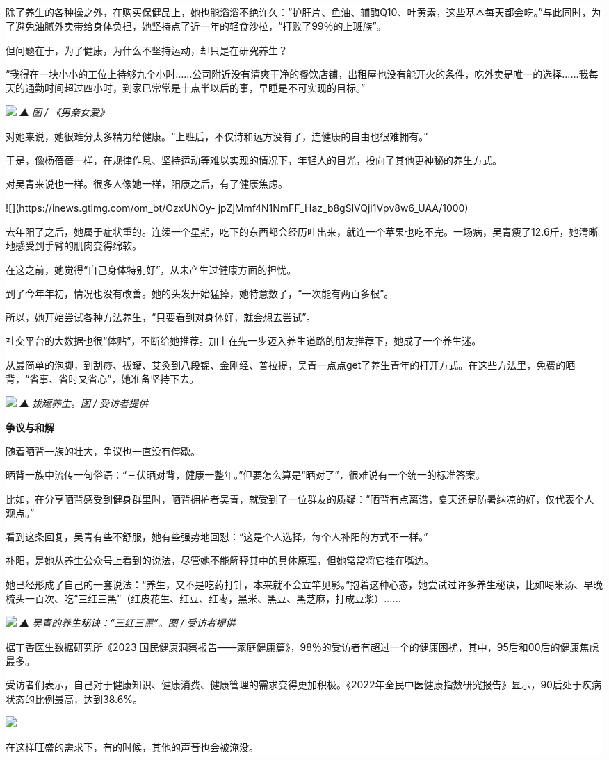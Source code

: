 除了养生的各种操之外，在购买保健品上，她也能滔滔不绝许久：“护肝片、鱼油、辅酶Q10、叶黄素，这些基本每天都会吃。”与此同时，为了避免油腻外卖带给身体负担，她坚持点了近一年的轻食沙拉，“打败了99％的上班族”。

但问题在于，为了健康，为什么不坚持运动，却只是在研究养生？

“我得在一块小小的工位上待够九个小时……公司附近没有清爽干净的餐饮店铺，出租屋也没有能开火的条件，吃外卖是唯一的选择……我每天的通勤时间超过四小时，到家已常常是十点半以后的事，早睡是不可实现的目标。”

![](https://inews.gtimg.com/om_bt/OtlvvhrD0lMiGXr5PXl_REZj3iQ7lo_JUvR9bbyVIwFt4AA/1000)
_▲ 图 / 《男亲女爱》_

对她来说，她很难分太多精力给健康。“上班后，不仅诗和远方没有了，连健康的自由也很难拥有。”

于是，像杨蓓蓓一样，在规律作息、坚持运动等难以实现的情况下，年轻人的目光，投向了其他更神秘的养生方式。

对吴青来说也一样。很多人像她一样，阳康之后，有了健康焦虑。

![](https://inews.gtimg.com/om_bt/OzxUNOy-
jpZjMmf4N1NmFF_Haz_b8gSlVQji1Vpv8w6_UAA/1000)

去年阳了之后，她属于症状重的。连续一个星期，吃下的东西都会经历吐出来，就连一个苹果也吃不完。一场病，吴青瘦了12.6斤，她清晰地感受到手臂的肌肉变得绵软。

在这之前，她觉得“自己身体特别好”，从未产生过健康方面的担忧。

到了今年年初，情况也没有改善。她的头发开始猛掉，她特意数了，“一次能有两百多根”。

所以，她开始尝试各种方法养生，“只要看到对身体好，就会想去尝试”。

社交平台的大数据也很“体贴”，不断给她推荐。加上在先一步迈入养生道路的朋友推荐下，她成了一个养生迷。

从最简单的泡脚，到刮痧、拔罐、艾灸到八段锦、金刚经、普拉提，吴青一点点get了养生青年的打开方式。在这些方法里，免费的晒背，“省事、省时又省心”，她准备坚持下去。

![](https://inews.gtimg.com/om_bt/OkPorfxd_SLH2oUlvYvHsscYvH9kVgCRDDH2hQUoJrDwUAA/1000)
_▲ 拔罐养生。图 / 受访者提供_

**争议与和解**

随着晒背一族的壮大，争议也一直没有停歇。

晒背一族中流传一句俗语：“三伏晒对背，健康一整年。”但要怎么算是“晒对了”，很难说有一个统一的标准答案。

比如，在分享晒背感受到健身群里时，晒背拥护者吴青，就受到了一位群友的质疑：“晒背有点离谱，夏天还是防暑纳凉的好，仅代表个人观点。”

看到这条回复，吴青有些不舒服，她有些强势地回怼：“这是个人选择，每个人补阳的方式不一样。”

补阳，是她从养生公众号上看到的说法，尽管她不能解释其中的具体原理，但她常常将它挂在嘴边。

她已经形成了自己的一套说法：“养生，又不是吃药打针，本来就不会立竿见影。”抱着这种心态，她尝试过许多养生秘诀，比如喝米汤、早晚梳头一百次、吃“三红三黑”（红皮花生、红豆、红枣，黑米、黑豆、黑芝麻，打成豆浆）……

![](https://inews.gtimg.com/om_bt/OADPeaGczziWdat16COmlMIgEN4xMvO976nvQCiFXtLYwAA/1000)
_▲ 吴青的养生秘诀：“三红三黑”。图 / 受访者提供_

据丁香医生数据研究所《2023 国民健康洞察报告——家庭健康篇》，98％的受访者有超过一个的健康困扰，其中，95后和00后的健康焦虑最多。

受访者们表示，自己对于健康知识、健康消费、健康管理的需求变得更加积极。《2022年全民中医健康指数研究报告》显示，90后处于疾病状态的比例最高，达到38.6%。

![](https://inews.gtimg.com/om_bt/ODyQ1cv_4sb6uZ367yoOEmkKzZ7Ssjy7ucH9Ytj77Na78AA/1000)

在这样旺盛的需求下，有的时候，其他的声音也会被淹没。
